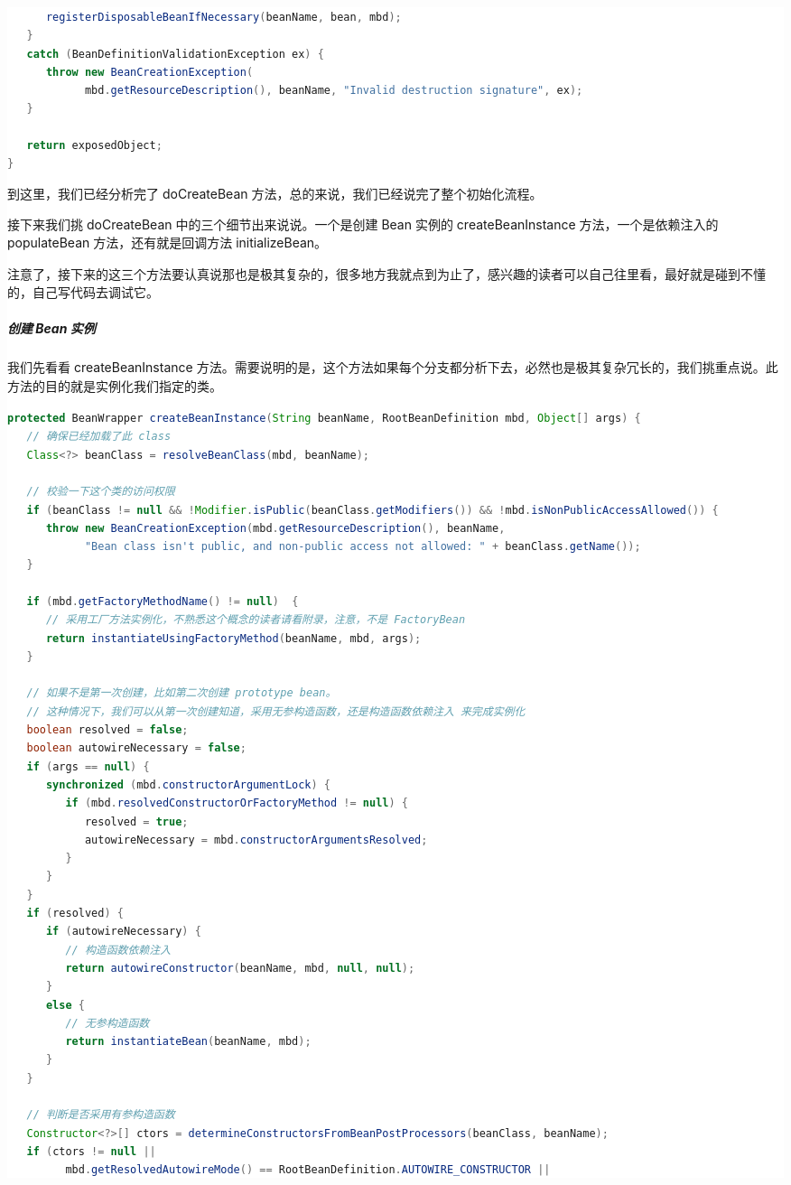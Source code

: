 ```java
      registerDisposableBeanIfNecessary(beanName, bean, mbd);
   }
   catch (BeanDefinitionValidationException ex) {
      throw new BeanCreationException(
            mbd.getResourceDescription(), beanName, "Invalid destruction signature", ex);
   }

   return exposedObject;
}
```

到这里，我们已经分析完了 doCreateBean 方法，总的来说，我们已经说完了整个初始化流程。

接下来我们挑 doCreateBean 中的三个细节出来说说。一个是创建 Bean 实例的 createBeanInstance 方法，一个是依赖注入的 populateBean 方法，还有就是回调方法 initializeBean。

注意了，接下来的这三个方法要认真说那也是极其复杂的，很多地方我就点到为止了，感兴趣的读者可以自己往里看，最好就是碰到不懂的，自己写代码去调试它。

##### 创建 Bean 实例

我们先看看 createBeanInstance 方法。需要说明的是，这个方法如果每个分支都分析下去，必然也是极其复杂冗长的，我们挑重点说。此方法的目的就是实例化我们指定的类。

```java
protected BeanWrapper createBeanInstance(String beanName, RootBeanDefinition mbd, Object[] args) {
   // 确保已经加载了此 class
   Class<?> beanClass = resolveBeanClass(mbd, beanName);

   // 校验一下这个类的访问权限
   if (beanClass != null && !Modifier.isPublic(beanClass.getModifiers()) && !mbd.isNonPublicAccessAllowed()) {
      throw new BeanCreationException(mbd.getResourceDescription(), beanName,
            "Bean class isn't public, and non-public access not allowed: " + beanClass.getName());
   }

   if (mbd.getFactoryMethodName() != null)  {
      // 采用工厂方法实例化，不熟悉这个概念的读者请看附录，注意，不是 FactoryBean
      return instantiateUsingFactoryMethod(beanName, mbd, args);
   }

   // 如果不是第一次创建，比如第二次创建 prototype bean。
   // 这种情况下，我们可以从第一次创建知道，采用无参构造函数，还是构造函数依赖注入 来完成实例化
   boolean resolved = false;
   boolean autowireNecessary = false;
   if (args == null) {
      synchronized (mbd.constructorArgumentLock) {
         if (mbd.resolvedConstructorOrFactoryMethod != null) {
            resolved = true;
            autowireNecessary = mbd.constructorArgumentsResolved;
         }
      }
   }
   if (resolved) {
      if (autowireNecessary) {
         // 构造函数依赖注入
         return autowireConstructor(beanName, mbd, null, null);
      }
      else {
         // 无参构造函数
         return instantiateBean(beanName, mbd);
      }
   }

   // 判断是否采用有参构造函数
   Constructor<?>[] ctors = determineConstructorsFromBeanPostProcessors(beanClass, beanName);
   if (ctors != null ||
         mbd.getResolvedAutowireMode() == RootBeanDefinition.AUTOWIRE_CONSTRUCTOR ||
```